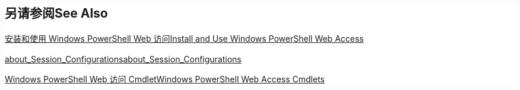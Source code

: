 ## <a name="see-also"></a><span data-ttu-id="79eaa-274">另请参阅</span><span class="sxs-lookup"><span data-stu-id="79eaa-274">See Also</span></span>

<span data-ttu-id="79eaa-275">[安装和使用 Windows PowerShell Web 访问](/previous-versions/windows/it-pro/windows-server-2012-R2-and-2012/hh831611(v=ws.11))</span><span class="sxs-lookup"><span data-stu-id="79eaa-275">[Install and Use Windows PowerShell Web Access](/previous-versions/windows/it-pro/windows-server-2012-R2-and-2012/hh831611(v=ws.11))</span></span>

[<span data-ttu-id="79eaa-276">about_Session_Configurations</span><span class="sxs-lookup"><span data-stu-id="79eaa-276">about_Session_Configurations</span></span>](/powershell/module/microsoft.powershell.core/about/about_Session_Configurations)

[<span data-ttu-id="79eaa-277">Windows PowerShell Web 访问 Cmdlet</span><span class="sxs-lookup"><span data-stu-id="79eaa-277">Windows PowerShell Web Access Cmdlets</span></span>](/powershell/module/powershellwebaccess/?view=winserver2012r2-ps)
